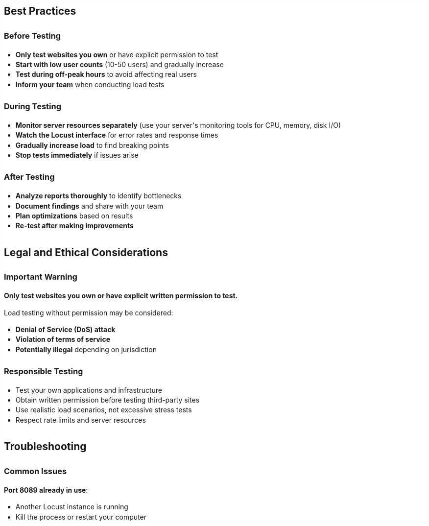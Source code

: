 ## Best Practices

### Before Testing

- **Only test websites you own** or have explicit permission to test
- **Start with low user counts** (10-50 users) and gradually increase
- **Test during off-peak hours** to avoid affecting real users
- **Inform your team** when conducting load tests

### During Testing

- **Monitor server resources separately** (use your server's monitoring tools for CPU, memory, disk I/O)
- **Watch the Locust interface** for error rates and response times
- **Gradually increase load** to find breaking points
- **Stop tests immediately** if issues arise

### After Testing

- **Analyze reports thoroughly** to identify bottlenecks
- **Document findings** and share with your team
- **Plan optimizations** based on results
- **Re-test after making improvements**

## Legal and Ethical Considerations

### Important Warning

**Only test websites you own or have explicit written permission to test.**

Load testing without permission may be considered:

- **Denial of Service (DoS) attack**
- **Violation of terms of service**
- **Potentially illegal** depending on jurisdiction

### Responsible Testing

- Test your own applications and infrastructure
- Obtain written permission before testing third-party sites
- Use realistic load scenarios, not excessive stress tests
- Respect rate limits and server resources

## Troubleshooting

### Common Issues

**Port 8089 already in use**:

- Another Locust instance is running
- Kill the process or restart your computer
